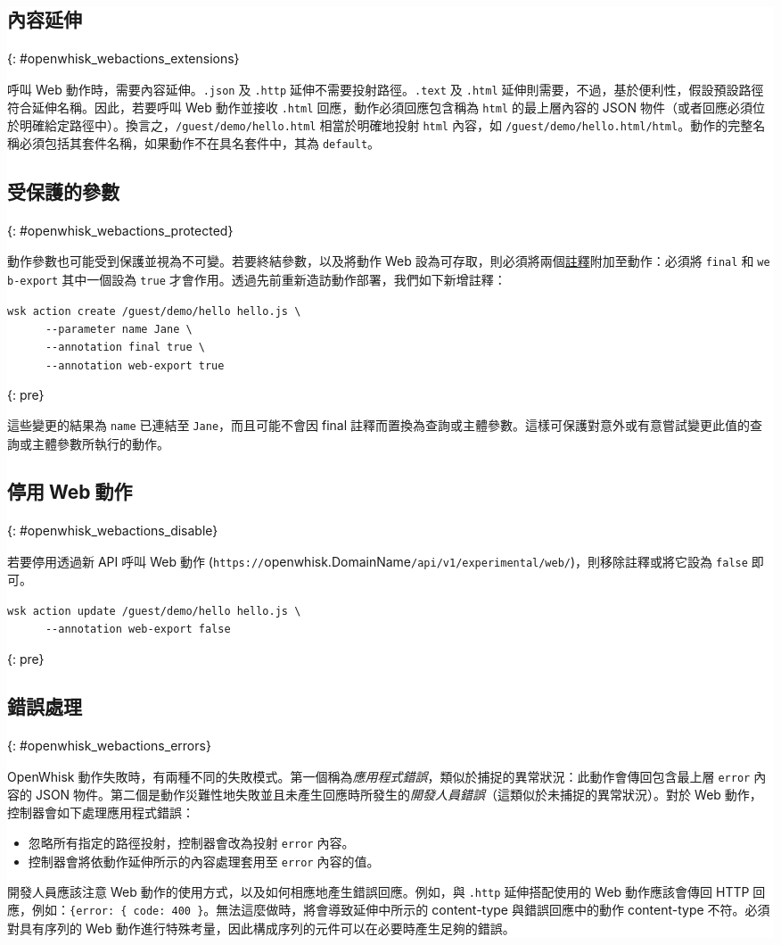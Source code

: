 ## 內容延伸
{: #openwhisk_webactions_extensions}

呼叫 Web 動作時，需要內容延伸。`.json` 及 `.http` 延伸不需要投射路徑。`.text` 及 `.html` 延伸則需要，不過，基於便利性，假設預設路徑符合延伸名稱。因此，若要呼叫 Web 動作並接收 `.html` 回應，動作必須回應包含稱為 `html` 的最上層內容的 JSON 物件（或者回應必須位於明確給定路徑中）。換言之，`/guest/demo/hello.html` 相當於明確地投射 `html` 內容，如 `/guest/demo/hello.html/html`。動作的完整名稱必須包括其套件名稱，如果動作不在具名套件中，其為 `default`。


## 受保護的參數
{: #openwhisk_webactions_protected}

動作參數也可能受到保護並視為不可變。若要終結參數，以及將動作 Web 設為可存取，則必須將兩個[註釋](/openwhisk_annotations.html)附加至動作：必須將 `final` 和 `web-export` 其中一個設為 `true` 才會作用。透過先前重新造訪動作部署，我們如下新增註釋：

```
wsk action create /guest/demo/hello hello.js \
      --parameter name Jane \
      --annotation final true \
      --annotation web-export true
```
{: pre}

這些變更的結果為 `name` 已連結至 `Jane`，而且可能不會因 final 註釋而置換為查詢或主體參數。這樣可保護對意外或有意嘗試變更此值的查詢或主體參數所執行的動作。 

## 停用 Web 動作
{: #openwhisk_webactions_disable}

若要停用透過新 API 呼叫 Web 動作 (`https://`openwhisk.<span class="keyword" data-hd-keyref="DomainName">DomainName</span>`/api/v1/experimental/web/`)，則移除註釋或將它設為 `false` 即可。

```
wsk action update /guest/demo/hello hello.js \
      --annotation web-export false
```
{: pre}     

## 錯誤處理
{: #openwhisk_webactions_errors}

OpenWhisk 動作失敗時，有兩種不同的失敗模式。第一個稱為*應用程式錯誤*，類似於捕捉的異常狀況：此動作會傳回包含最上層 `error` 內容的 JSON 物件。第二個是動作災難性地失敗並且未產生回應時所發生的*開發人員錯誤*（這類似於未捕捉的異常狀況）。對於 Web 動作，控制器會如下處理應用程式錯誤：

- 忽略所有指定的路徑投射，控制器會改為投射 `error` 內容。
- 控制器會將依動作延伸所示的內容處理套用至 `error` 內容的值。

開發人員應該注意 Web 動作的使用方式，以及如何相應地產生錯誤回應。例如，與 `.http` 延伸搭配使用的 Web 動作應該會傳回 HTTP 回應，例如：`{error: { code: 400 }`。無法這麼做時，將會導致延伸中所示的 content-type 與錯誤回應中的動作 content-type 不符。必須對具有序列的 Web 動作進行特殊考量，因此構成序列的元件可以在必要時產生足夠的錯誤。
